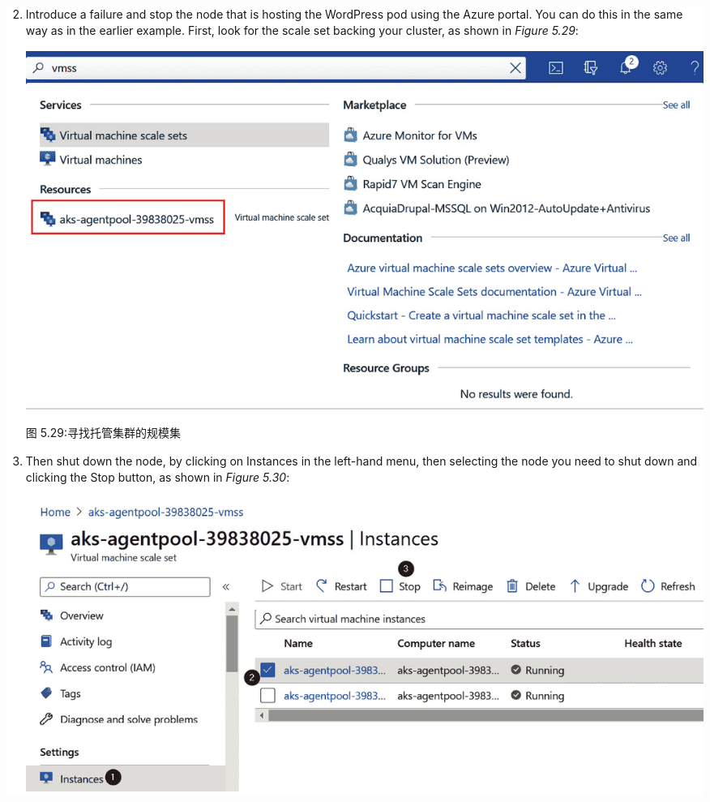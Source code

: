 2.  Introduce a failure and stop the node that is hosting the WordPress pod using the Azure portal. You can do this in the same way as in the earlier example. First, look for the scale set backing your cluster, as shown in *Figure 5.29*:

    ![Searching for vmss in the azure search bar, and selecting the scale set used by your cluster](img/B17338_05_29.jpg)

    图 5.29:寻找托管集群的规模集

3.  Then shut down the node, by clicking on Instances in the left-hand menu, then selecting the node you need to shut down and clicking the Stop button, as shown in *Figure 5.30*:

    ![Shutting down the desired node through the Instances pane of the scale set used by your cluster](img/B17338_05_30.jpg)
